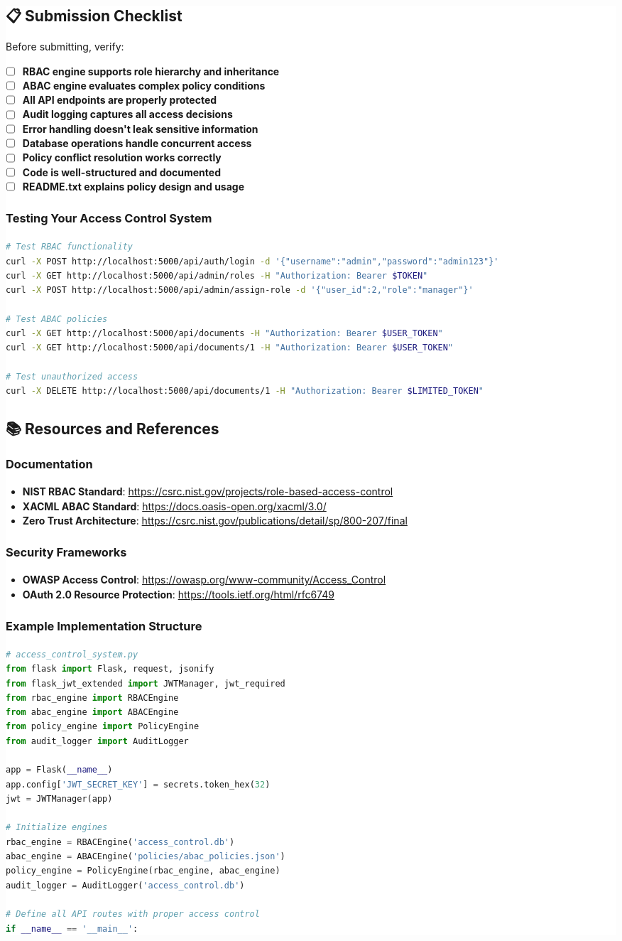 ## 📋 Submission Checklist

Before submitting, verify:

- [ ] **RBAC engine supports role hierarchy and inheritance**
- [ ] **ABAC engine evaluates complex policy conditions**
- [ ] **All API endpoints are properly protected**
- [ ] **Audit logging captures all access decisions**
- [ ] **Error handling doesn't leak sensitive information**
- [ ] **Database operations handle concurrent access**
- [ ] **Policy conflict resolution works correctly**
- [ ] **Code is well-structured and documented**
- [ ] **README.txt explains policy design and usage**

### Testing Your Access Control System
```bash
# Test RBAC functionality
curl -X POST http://localhost:5000/api/auth/login -d '{"username":"admin","password":"admin123"}'
curl -X GET http://localhost:5000/api/admin/roles -H "Authorization: Bearer $TOKEN"
curl -X POST http://localhost:5000/api/admin/assign-role -d '{"user_id":2,"role":"manager"}'

# Test ABAC policies
curl -X GET http://localhost:5000/api/documents -H "Authorization: Bearer $USER_TOKEN"
curl -X GET http://localhost:5000/api/documents/1 -H "Authorization: Bearer $USER_TOKEN"

# Test unauthorized access
curl -X DELETE http://localhost:5000/api/documents/1 -H "Authorization: Bearer $LIMITED_TOKEN"
```

## 📚 Resources and References

### Documentation
- **NIST RBAC Standard**: https://csrc.nist.gov/projects/role-based-access-control
- **XACML ABAC Standard**: https://docs.oasis-open.org/xacml/3.0/
- **Zero Trust Architecture**: https://csrc.nist.gov/publications/detail/sp/800-207/final

### Security Frameworks
- **OWASP Access Control**: https://owasp.org/www-community/Access_Control
- **OAuth 2.0 Resource Protection**: https://tools.ietf.org/html/rfc6749

### Example Implementation Structure
```python
# access_control_system.py
from flask import Flask, request, jsonify
from flask_jwt_extended import JWTManager, jwt_required
from rbac_engine import RBACEngine
from abac_engine import ABACEngine
from policy_engine import PolicyEngine
from audit_logger import AuditLogger

app = Flask(__name__)
app.config['JWT_SECRET_KEY'] = secrets.token_hex(32)
jwt = JWTManager(app)

# Initialize engines
rbac_engine = RBACEngine('access_control.db')
abac_engine = ABACEngine('policies/abac_policies.json')
policy_engine = PolicyEngine(rbac_engine, abac_engine)
audit_logger = AuditLogger('access_control.db')

# Define all API routes with proper access control
if __name__ == '__main__':
```